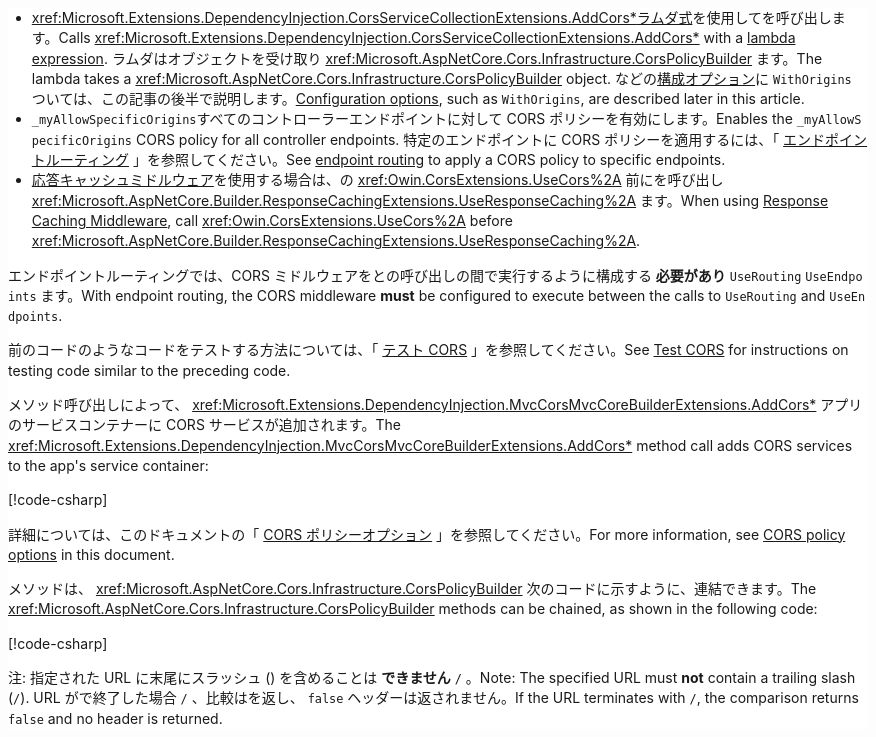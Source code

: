 * <span data-ttu-id="a85af-145"><xref:Microsoft.Extensions.DependencyInjection.CorsServiceCollectionExtensions.AddCors*>[ラムダ式](/dotnet/csharp/programming-guide/statements-expressions-operators/lambda-expressions)を使用してを呼び出します。</span><span class="sxs-lookup"><span data-stu-id="a85af-145">Calls <xref:Microsoft.Extensions.DependencyInjection.CorsServiceCollectionExtensions.AddCors*> with a [lambda expression](/dotnet/csharp/programming-guide/statements-expressions-operators/lambda-expressions).</span></span> <span data-ttu-id="a85af-146">ラムダはオブジェクトを受け取り <xref:Microsoft.AspNetCore.Cors.Infrastructure.CorsPolicyBuilder> ます。</span><span class="sxs-lookup"><span data-stu-id="a85af-146">The lambda takes a <xref:Microsoft.AspNetCore.Cors.Infrastructure.CorsPolicyBuilder> object.</span></span> <span data-ttu-id="a85af-147">などの[構成オプション](#cors-policy-options)に `WithOrigins` ついては、この記事の後半で説明します。</span><span class="sxs-lookup"><span data-stu-id="a85af-147">[Configuration options](#cors-policy-options), such as `WithOrigins`, are described later in this article.</span></span>
* <span data-ttu-id="a85af-148">`_myAllowSpecificOrigins`すべてのコントローラーエンドポイントに対して CORS ポリシーを有効にします。</span><span class="sxs-lookup"><span data-stu-id="a85af-148">Enables the `_myAllowSpecificOrigins` CORS policy for all controller endpoints.</span></span> <span data-ttu-id="a85af-149">特定のエンドポイントに CORS ポリシーを適用するには、「 [エンドポイントルーティング](#ecors) 」を参照してください。</span><span class="sxs-lookup"><span data-stu-id="a85af-149">See [endpoint routing](#ecors) to apply a CORS policy to specific endpoints.</span></span>
* <span data-ttu-id="a85af-150">[応答キャッシュミドルウェア](xref:performance/caching/middleware)を使用する場合は、の <xref:Owin.CorsExtensions.UseCors%2A> 前にを呼び出し <xref:Microsoft.AspNetCore.Builder.ResponseCachingExtensions.UseResponseCaching%2A> ます。</span><span class="sxs-lookup"><span data-stu-id="a85af-150">When using [Response Caching Middleware](xref:performance/caching/middleware), call <xref:Owin.CorsExtensions.UseCors%2A> before <xref:Microsoft.AspNetCore.Builder.ResponseCachingExtensions.UseResponseCaching%2A>.</span></span>

<span data-ttu-id="a85af-151">エンドポイントルーティングでは、CORS ミドルウェアをとの呼び出しの間で実行するように構成する **必要があり** `UseRouting` `UseEndpoints` ます。</span><span class="sxs-lookup"><span data-stu-id="a85af-151">With endpoint routing, the CORS middleware **must** be configured to execute between the calls to `UseRouting` and `UseEndpoints`.</span></span>

<span data-ttu-id="a85af-152">前のコードのようなコードをテストする方法については、「 [テスト CORS](#testc) 」を参照してください。</span><span class="sxs-lookup"><span data-stu-id="a85af-152">See [Test CORS](#testc) for instructions on testing code similar to the preceding code.</span></span>

<span data-ttu-id="a85af-153">メソッド呼び出しによって、 <xref:Microsoft.Extensions.DependencyInjection.MvcCorsMvcCoreBuilderExtensions.AddCors*> アプリのサービスコンテナーに CORS サービスが追加されます。</span><span class="sxs-lookup"><span data-stu-id="a85af-153">The <xref:Microsoft.Extensions.DependencyInjection.MvcCorsMvcCoreBuilderExtensions.AddCors*> method call adds CORS services to the app's service container:</span></span>

[!code-csharp[](cors/3.1sample/Cors/WebAPI/Startup.cs?name=snippet2)]

<span data-ttu-id="a85af-154">詳細については、このドキュメントの「 [CORS ポリシーオプション](#cpo) 」を参照してください。</span><span class="sxs-lookup"><span data-stu-id="a85af-154">For more information, see [CORS policy options](#cpo) in this document.</span></span>

<span data-ttu-id="a85af-155">メソッドは、 <xref:Microsoft.AspNetCore.Cors.Infrastructure.CorsPolicyBuilder> 次のコードに示すように、連結できます。</span><span class="sxs-lookup"><span data-stu-id="a85af-155">The <xref:Microsoft.AspNetCore.Cors.Infrastructure.CorsPolicyBuilder> methods can be chained, as shown in the following code:</span></span>

[!code-csharp[](cors/3.1sample/Cors/WebAPI/Startup2.cs?name=snippet)]

<span data-ttu-id="a85af-156">注: 指定された URL に末尾にスラッシュ () を含めることは **できません** `/` 。</span><span class="sxs-lookup"><span data-stu-id="a85af-156">Note: The specified URL must **not** contain a trailing slash (`/`).</span></span> <span data-ttu-id="a85af-157">URL がで終了した場合 `/` 、比較はを返し、 `false` ヘッダーは返されません。</span><span class="sxs-lookup"><span data-stu-id="a85af-157">If the URL terminates with `/`, the comparison returns `false` and no header is returned.</span></span>
